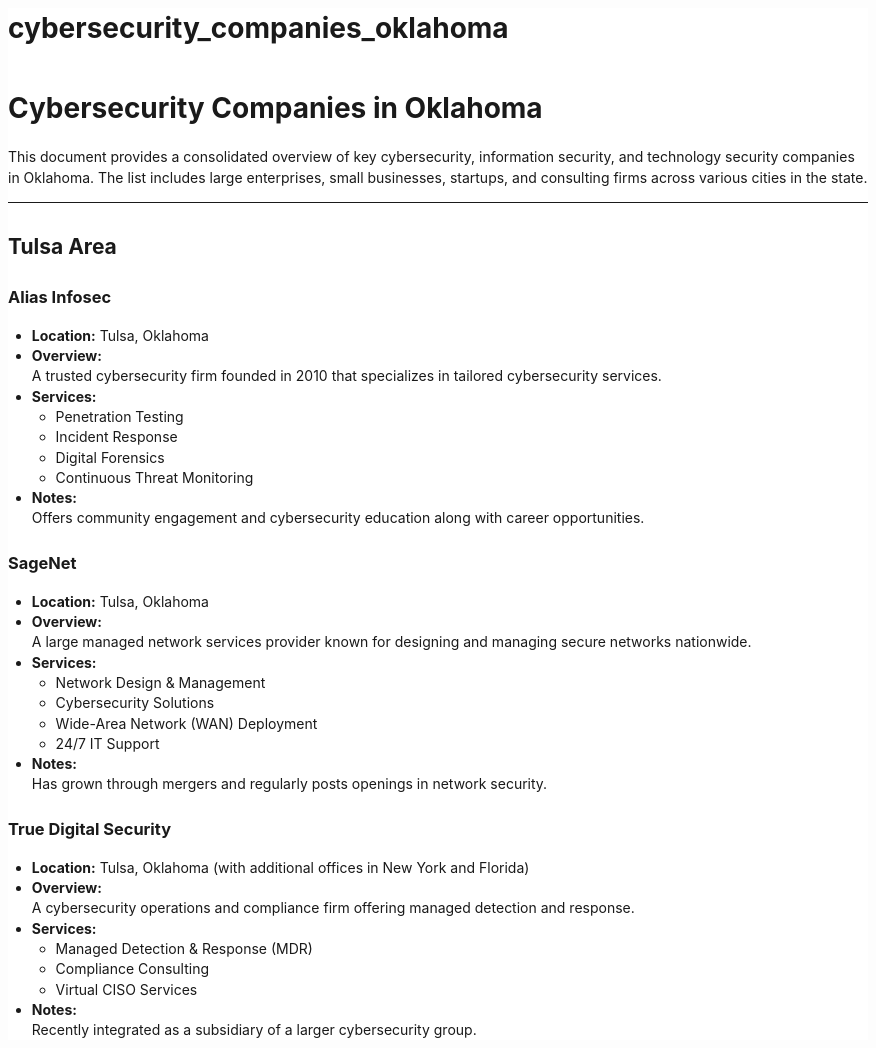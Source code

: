 # cybersecurity_companies_oklahoma

# Cybersecurity Companies in Oklahoma

This document provides a consolidated overview of key cybersecurity, information security, and technology security companies in Oklahoma. The list includes large enterprises, small businesses, startups, and consulting firms across various cities in the state.

---

## Tulsa Area

### Alias Infosec
- **Location:** Tulsa, Oklahoma
- **Overview:**  
  A trusted cybersecurity firm founded in 2010 that specializes in tailored cybersecurity services.
- **Services:**  
  - Penetration Testing  
  - Incident Response  
  - Digital Forensics  
  - Continuous Threat Monitoring
- **Notes:**  
  Offers community engagement and cybersecurity education along with career opportunities.

### SageNet
- **Location:** Tulsa, Oklahoma
- **Overview:**  
  A large managed network services provider known for designing and managing secure networks nationwide.
- **Services:**  
  - Network Design & Management  
  - Cybersecurity Solutions  
  - Wide-Area Network (WAN) Deployment  
  - 24/7 IT Support
- **Notes:**  
  Has grown through mergers and regularly posts openings in network security.

### True Digital Security
- **Location:** Tulsa, Oklahoma (with additional offices in New York and Florida)
- **Overview:**  
  A cybersecurity operations and compliance firm offering managed detection and response.
- **Services:**  
  - Managed Detection & Response (MDR)  
  - Compliance Consulting  
  - Virtual CISO Services
- **Notes:**  
  Recently integrated as a subsidiary of a larger cybersecurity group.
